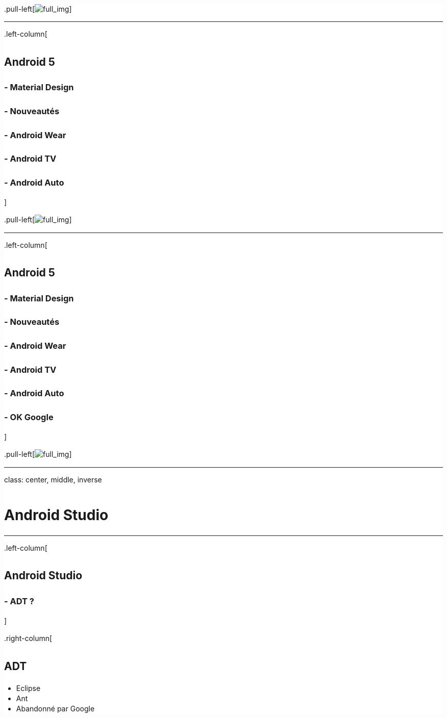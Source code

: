 .pull-left[![full_img](https://developer.android.com/tv/images/atv-framed.png)]

---
.left-column[
## Android 5
### - Material Design
### - Nouveautés
### - Android Wear
### - Android TV
### - Android Auto
]

.pull-left[![full_img](http://www.android.com/new/images/auto/slide-1.jpg)]

---
.left-column[
## Android 5
### - Material Design
### - Nouveautés
### - Android Wear
### - Android TV
### - Android Auto
### - OK Google
]

.pull-left[![full_img](http://www.android.com/new/images/auto/slide-4.jpg)]

---
class: center, middle, inverse
# Android Studio

---
.left-column[
## Android Studio
### - ADT ?
]

.right-column[
## ADT
- Eclipse
- Ant
- Abandonné par Google

